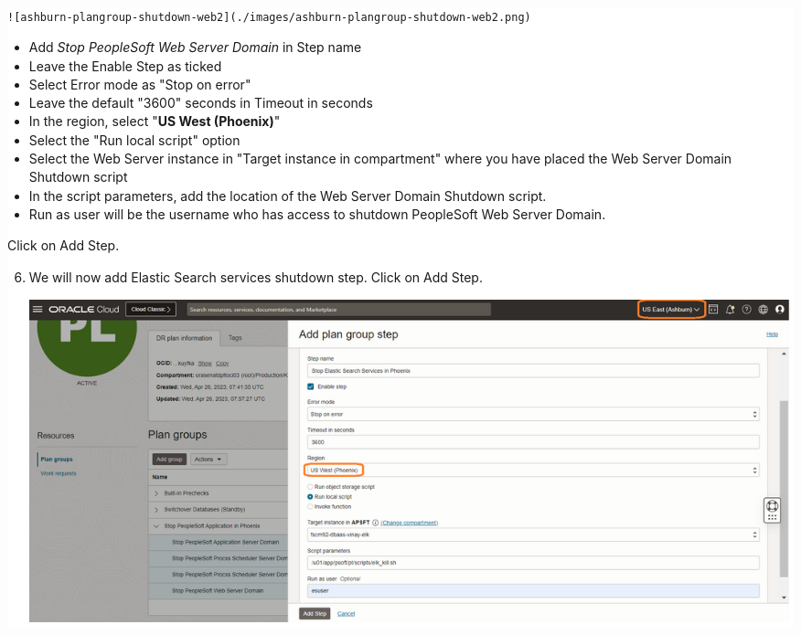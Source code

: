     ![ashburn-plangroup-shutdown-web2](./images/ashburn-plangroup-shutdown-web2.png)

  - Add *Stop PeopleSoft Web Server Domain* in Step name
  - Leave the Enable Step as ticked
  - Select Error mode as "Stop on error"
  - Leave the default "3600" seconds in Timeout in seconds
  - In the region, select "**US West (Phoenix)**"
  - Select the "Run local script" option
  - Select the Web Server instance in "Target instance in compartment" where you have placed the Web Server Domain Shutdown script
  - In the script parameters, add the location of the Web Server Domain Shutdown script. 
  - Run as user will be the username who has access to shutdown PeopleSoft Web Server Domain.

Click on Add Step.

6. We will now add Elastic Search services shutdown step. Click on Add Step.

    ![ashburn-plangroup-shutdown-elk](./images/ashburn-plangroup-shutdown-elk.png)
